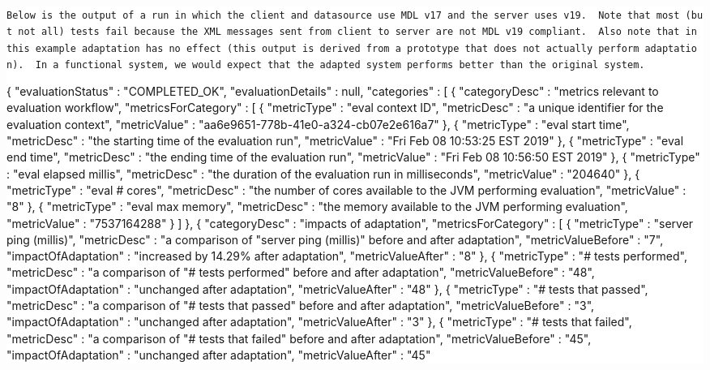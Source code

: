 ```
Below is the output of a run in which the client and datasource use MDL v17 and the server uses v19.  Note that most (but not all) tests fail because the XML messages sent from client to server are not MDL v19 compliant.  Also note that in this example adaptation has no effect (this output is derived from a prototype that does not actually perform adaptation).  In a functional system, we would expect that the adapted system performs better than the original system.

```
{
  "evaluationStatus" : "COMPLETED_OK",
  "evaluationDetails" : null,
  "categories" : [ {
    "categoryDesc" : "metrics relevant to evaluation workflow",
    "metricsForCategory" : [ {
      "metricType" : "eval context ID",
      "metricDesc" : "a unique identifier for the evaluation context",
      "metricValue" : "aa6e9651-778b-41e0-a324-cb07e2e616a7"
    }, {
      "metricType" : "eval start time",
      "metricDesc" : "the starting time of the evaluation run",
      "metricValue" : "Fri Feb 08 10:53:25 EST 2019"
    }, {
      "metricType" : "eval end time",
      "metricDesc" : "the ending time of the evaluation run",
      "metricValue" : "Fri Feb 08 10:56:50 EST 2019"
    }, {
      "metricType" : "eval elapsed millis",
      "metricDesc" : "the duration of the evaluation run in milliseconds",
      "metricValue" : "204640"
    }, {
      "metricType" : "eval # cores",
      "metricDesc" : "the number of cores available to the JVM performing evaluation",
      "metricValue" : "8"
    }, {
      "metricType" : "eval max memory",
      "metricDesc" : "the memory available to the JVM performing evaluation",
      "metricValue" : "7537164288"
    } ]
  }, {
    "categoryDesc" : "impacts of adaptation",
    "metricsForCategory" : [ {
      "metricType" : "server ping (millis)",
      "metricDesc" : "a comparison of \"server ping (millis)\" before and after adaptation",
      "metricValueBefore" : "7",
      "impactOfAdaptation" : "increased by 14.29% after adaptation",
      "metricValueAfter" : "8"
    }, {
      "metricType" : "# tests performed",
      "metricDesc" : "a comparison of \"# tests performed\" before and after adaptation",
      "metricValueBefore" : "48",
      "impactOfAdaptation" : "unchanged after adaptation",
      "metricValueAfter" : "48"
    }, {
      "metricType" : "# tests that passed",
      "metricDesc" : "a comparison of \"# tests that passed\" before and after adaptation",
      "metricValueBefore" : "3",
      "impactOfAdaptation" : "unchanged after adaptation",
      "metricValueAfter" : "3"
    }, {
      "metricType" : "# tests that failed",
      "metricDesc" : "a comparison of \"# tests that failed\" before and after adaptation",
      "metricValueBefore" : "45",
      "impactOfAdaptation" : "unchanged after adaptation",
      "metricValueAfter" : "45"